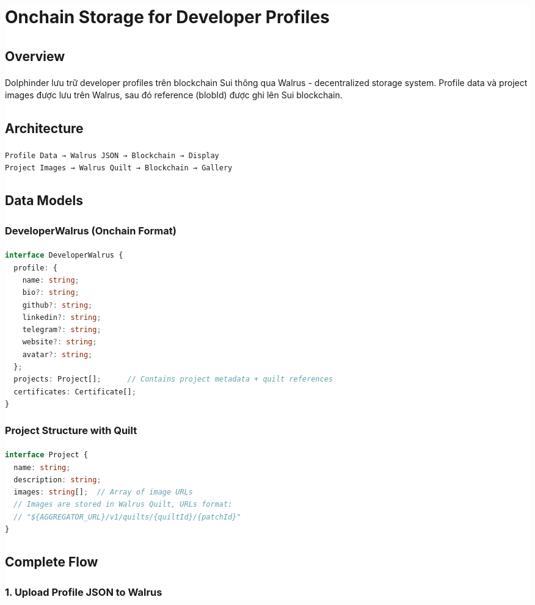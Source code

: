 # Onchain Storage for Developer Profiles

## Overview

Dolphinder lưu trữ developer profiles trên blockchain Sui thông qua Walrus - decentralized storage system. Profile data và project images được lưu trên Walrus, sau đó reference (blobId) được ghi lên Sui blockchain.

## Architecture

```
Profile Data → Walrus JSON → Blockchain → Display
Project Images → Walrus Quilt → Blockchain → Gallery
```

## Data Models

### DeveloperWalrus (Onchain Format)

```typescript
interface DeveloperWalrus {
  profile: {
    name: string;
    bio?: string;
    github?: string;
    linkedin?: string;
    telegram?: string;
    website?: string;
    avatar?: string;
  };
  projects: Project[];      // Contains project metadata + quilt references
  certificates: Certificate[];
}
```

### Project Structure with Quilt

```typescript
interface Project {
  name: string;
  description: string;
  images: string[];  // Array of image URLs
  // Images are stored in Walrus Quilt, URLs format:
  // "${AGGREGATOR_URL}/v1/quilts/{quiltId}/{patchId}"
}
```

## Complete Flow

### 1. Upload Profile JSON to Walrus
